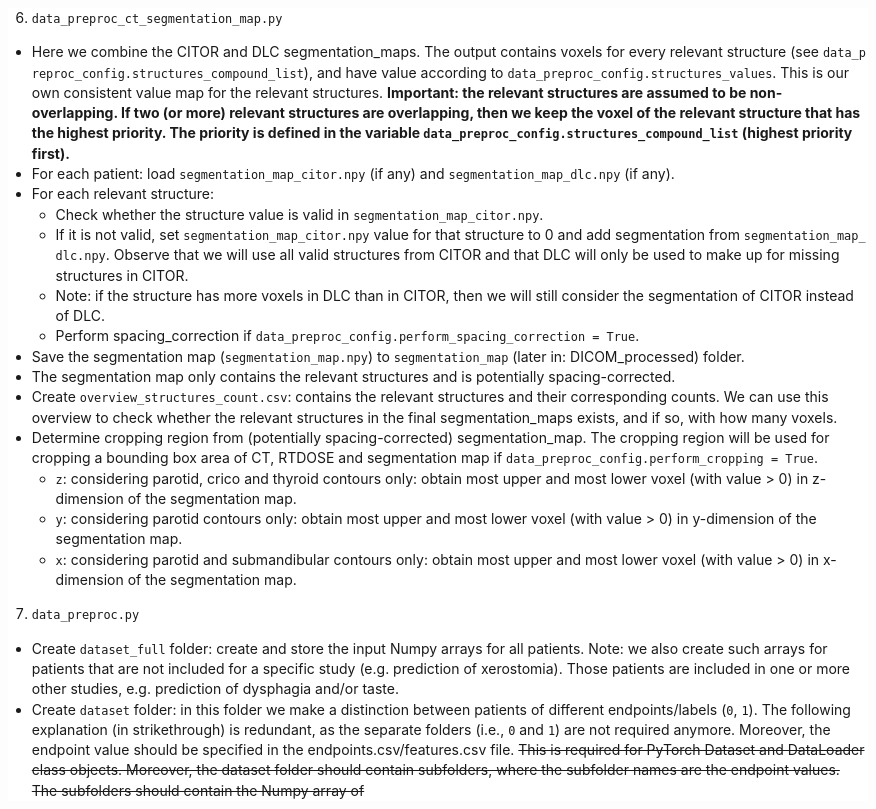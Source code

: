 	
6. `data_preproc_ct_segmentation_map.py`
- Here we combine the CITOR and DLC segmentation_maps. The output contains voxels for every relevant structure (see 
`data_preproc_config.structures_compound_list`), and have value according to `data_preproc_config.structures_values`. 
This is our own consistent value map for the relevant structures. 
<b>Important: the relevant structures are assumed to be non-overlapping. If two (or more) relevant structures are 
overlapping, then we keep the voxel of the relevant structure that has the highest priority. 
The priority is defined in the variable `data_preproc_config.structures_compound_list` (highest priority first).</b>
- For each patient: load `segmentation_map_citor.npy` (if any) and `segmentation_map_dlc.npy` (if any).
- For each relevant structure:
  - Check whether the structure value is valid in `segmentation_map_citor.npy`. 
  - If it is not valid, set `segmentation_map_citor.npy` value for that structure to 0 and add segmentation from 
  `segmentation_map_dlc.npy`. Observe that we will use all valid structures from CITOR and that DLC will only be used 
  to make up for missing structures in CITOR.
  - Note: if the structure has more voxels in DLC than in CITOR, then we will still consider the segmentation
  of CITOR instead of DLC.
  - Perform spacing_correction if `data_preproc_config.perform_spacing_correction = True`. 
- Save the segmentation map (`segmentation_map.npy`) to `segmentation_map` (later in: DICOM_processed) folder.
- The segmentation map only contains the relevant structures and is potentially spacing-corrected.
- Create `overview_structures_count.csv`: contains the relevant structures and their corresponding counts. We can use 
this overview to check whether the relevant structures in the final segmentation_maps exists, and if so, with how many
voxels.
- Determine cropping region from (potentially spacing-corrected) segmentation_map. The cropping region will be used
for cropping a bounding box area of CT, RTDOSE and segmentation map if `data_preproc_config.perform_cropping = True`.
  - `z`: considering parotid, crico and thyroid contours only: obtain most upper and most lower voxel (with value > 0) 
  in z-dimension of the segmentation map.
  - `y`: considering parotid contours only: obtain most upper and most lower voxel (with value > 0) in y-dimension of 
  the segmentation map.
  - `x`: considering parotid and submandibular contours only: obtain most upper and most lower voxel (with value > 0) 
  in x-dimension of the segmentation map.
        
	
7. `data_preproc.py`
- Create `dataset_full` folder: create and store the input Numpy arrays for all patients. 
Note: we also create such arrays for patients that are not included for a specific study (e.g. 
prediction of xerostomia). Those patients are included in one or more other studies, e.g. prediction of dysphagia and/or 
taste. 
- Create `dataset` folder: in this folder we make a distinction between patients of different endpoints/labels 
(`0`, `1`). The following explanation (in strikethrough) is redundant, as the separate folders (i.e., `0` and `1`)
are not required anymore. Moreover, the endpoint value should be specified in the endpoints.csv/features.csv file.
<s>This is required for PyTorch Dataset and DataLoader class objects. Moreover, the dataset folder should 
contain subfolders, where the subfolder names are the endpoint values. The subfolders should contain the Numpy array of 